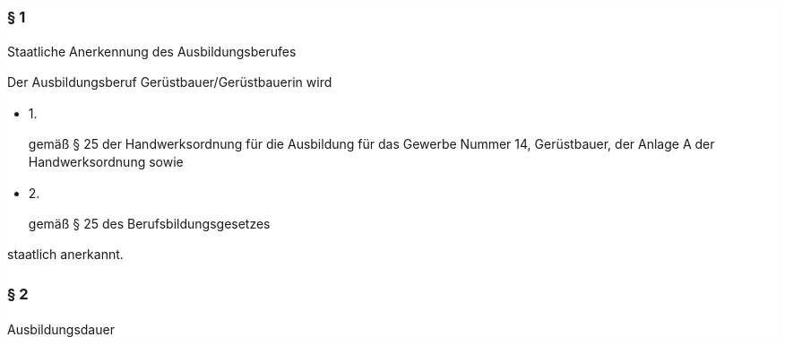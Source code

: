 </div>

</div>

</div>

</div>

<span id="BJNR077800000BJNE000200310.html"></span>

### § 1  
Staatliche Anerkennung des Ausbildungsberufes

<div>

<div class="jnhtml">

<div>

<div class="jurAbsatz">

Der Ausbildungsberuf Gerüstbauer/Gerüstbauerin wird

  - 1\.
    
    <div style="">
    
    gemäß § 25 der Handwerksordnung für die Ausbildung für das Gewerbe
    Nummer 14, Gerüstbauer, der Anlage A der Handwerksordnung sowie
    
    </div>

  - 2\.
    
    <div style="">
    
    gemäß § 25 des Berufsbildungsgesetzes
    
    </div>

staatlich anerkannt.

</div>

</div>

</div>

</div>

<span id="BJNR077800000BJNE000300310.html"></span>

### § 2  
Ausbildungsdauer

<div>

<div class="jnhtml">

<div>

<div class="jurAbsatz">

